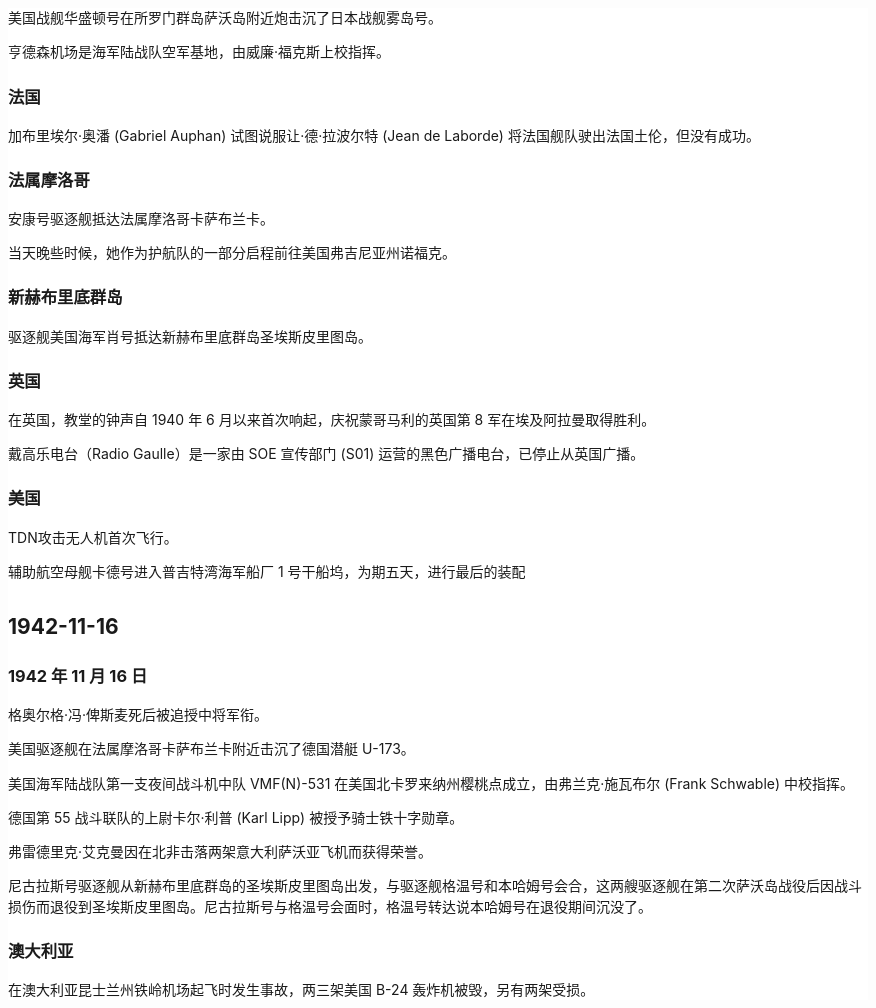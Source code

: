 美国战舰华盛顿号在所罗门群岛萨沃岛附近炮击沉了日本战舰雾岛号。

亨德森机场是海军陆战队空军基地，由威廉·福克斯上校指挥。

### 法国

加布里埃尔·奥潘 (Gabriel Auphan) 试图说服让·德·拉波尔特 (Jean de
Laborde) 将法国舰队驶出法国土伦，但没有成功。

### 法属摩洛哥

安康号驱逐舰抵达法属摩洛哥卡萨布兰卡。

当天晚些时候，她作为护航队的一部分启程前往美国弗吉尼亚州诺福克。

### 新赫布里底群岛

驱逐舰美国海军肖号抵达新赫布里底群岛圣埃斯皮里图岛。

### 英国

在英国，教堂的钟声自 1940 年 6 月以来首次响起，庆祝蒙哥马利的英国第 8
军在埃及阿拉曼取得胜利。

戴高乐电台（Radio Gaulle）是一家由 SOE 宣传部门 (S01)
运营的黑色广播电台，已停止从英国广播。

### 美国

TDN攻击无人机首次飞行。

辅助航空母舰卡德号进入普吉特湾海军船厂 1
号干船坞，为期五天，进行最后的装配

## 1942-11-16

### 1942 年 11 月 16 日

格奥尔格·冯·俾斯麦死后被追授中将军衔。

美国驱逐舰在法属摩洛哥卡萨布兰卡附近击沉了德国潜艇 U-173。

美国海军陆战队第一支夜间战斗机中队 VMF(N)-531
在美国北卡罗来纳州樱桃点成立，由弗兰克·施瓦布尔 (Frank Schwable)
中校指挥。

德国第 55 战斗联队的上尉卡尔·利普 (Karl Lipp) 被授予骑士铁十字勋章。

弗雷德里克·艾克曼因在北非击落两架意大利萨沃亚飞机而获得荣誉。

尼古拉斯号驱逐舰从新赫布里底群岛的圣埃斯皮里图岛出发，与驱逐舰格温号和本哈姆号会合，这两艘驱逐舰在第二次萨沃岛战役后因战斗损伤而退役到圣埃斯皮里图岛。尼古拉斯号与格温号会面时，格温号转达说本哈姆号在退役期间沉没了。

### 澳大利亚

在澳大利亚昆士兰州铁岭机场起飞时发生事故，两三架美国 B-24
轰炸机被毁，另有两架受损。
